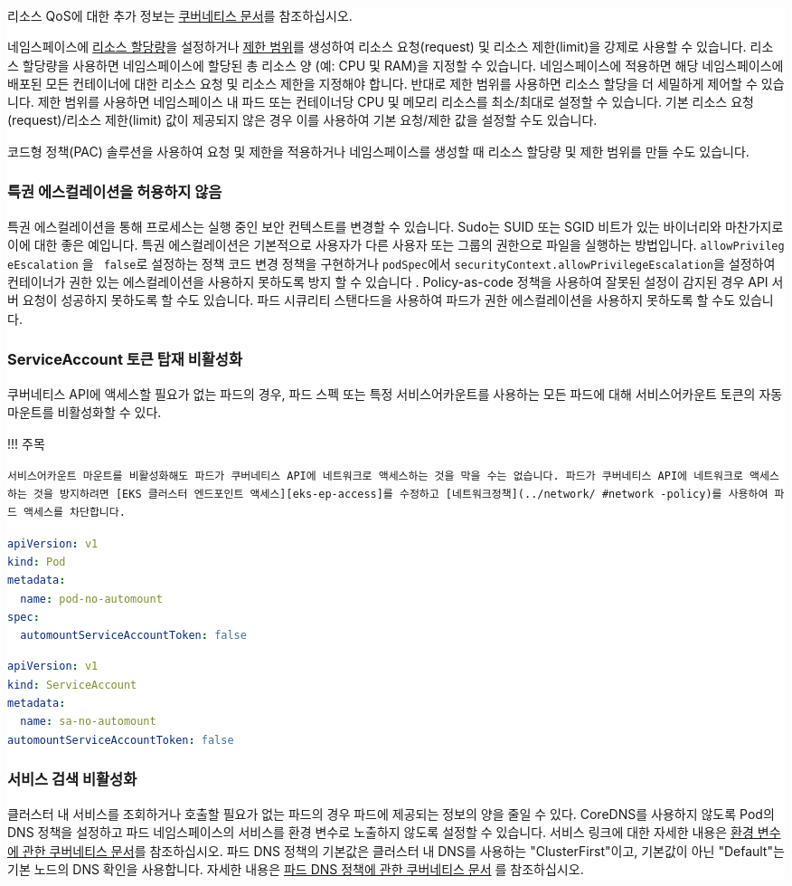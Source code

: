 리소스 QoS에 대한 추가 정보는 [쿠버네티스 문서](https://github.com/kubernetes/community/blob/master/contributors/design-proposals/node/resource-qos.md)를 참조하십시오.

네임스페이스에 [리소스 할당량](https://kubernetes.io/docs/concepts/policy/resource-quotas/)을 설정하거나 [제한 범위](https://kubernetes.io/docs/concepts/policy/limit-range/)를 생성하여 리소스 요청(request) 및 리소스 제한(limit)을 강제로 사용할 수 있습니다. 리소스 할당량을 사용하면 네임스페이스에 할당된 총 리소스 양 (예: CPU 및 RAM)을 지정할 수 있습니다. 네임스페이스에 적용하면 해당 네임스페이스에 배포된 모든 컨테이너에 대한 리소스 요청 및 리소스 제한을 지정해야 합니다. 반대로 제한 범위를 사용하면 리소스 할당을 더 세밀하게 제어할 수 있습니다. 제한 범위를 사용하면 네임스페이스 내 파드 또는 컨테이너당 CPU 및 메모리 리소스를 최소/최대로 설정할 수 있습니다. 기본 리소스 요청(request)/리소스 제한(limit) 값이 제공되지 않은 경우 이를 사용하여 기본 요청/제한 값을 설정할 수도 있습니다.

코드형 정책(PAC) 솔루션을 사용하여 요청 및 제한을 적용하거나 네임스페이스를 생성할 때 리소스 할당량 및 제한 범위를 만들 수도 있습니다.

### 특권 에스컬레이션을 허용하지 않음

특권 에스컬레이션을 통해 프로세스는 실행 중인 보안 컨텍스트를 변경할 수 있습니다. Sudo는 SUID 또는 SGID 비트가 있는 바이너리와 마찬가지로 이에 대한 좋은 예입니다. 특권 에스컬레이션은 기본적으로 사용자가 다른 사용자 또는 그룹의 권한으로 파일을 실행하는 방법입니다. `allowPrivilegeEscalation` 을 ` false`로 설정하는 정책 코드 변경 정책을 구현하거나 `podSpec`에서 `securityContext.allowPrivilegeEscalation`을 설정하여 컨테이너가 권한 있는 에스컬레이션을 사용하지 못하도록 방지 할 수 있습니다 . Policy-as-code 정책을 사용하여 잘못된 설정이 감지된 경우 API 서버 요청이 성공하지 못하도록 할 수도 있습니다. 파드 시큐리티 스탠다드을 사용하여 파드가 권한 에스컬레이션을 사용하지 못하도록 할 수도 있습니다.

### ServiceAccount 토큰 탑재 비활성화

쿠버네티스 API에 액세스할 필요가 없는 파드의 경우, 파드 스펙 또는 특정 서비스어카운트를 사용하는 모든 파드에 대해 서비스어카운트 토큰의 자동 마운트를 비활성화할 수 있다.



!!! 주목
    
    서비스어카운트 마운트를 비활성화해도 파드가 쿠버네티스 API에 네트워크로 액세스하는 것을 막을 수는 없습니다. 파드가 쿠버네티스 API에 네트워크로 액세스하는 것을 방지하려면 [EKS 클러스터 엔드포인트 액세스][eks-ep-access]를 수정하고 [네트워크정책](../network/ #network -policy)를 사용하여 파드 액세스를 차단합니다.





[eks-ep-access]: https://docs.aws.amazon.com/eks/latest/userguide/cluster-endpoint.html

```yaml
apiVersion: v1
kind: Pod
metadata:
  name: pod-no-automount
spec:
  automountServiceAccountToken: false
```

```yaml
apiVersion: v1
kind: ServiceAccount
metadata:
  name: sa-no-automount
automountServiceAccountToken: false
```

### 서비스 검색 비활성화

클러스터 내 서비스를 조회하거나 호출할 필요가 없는 파드의 경우 파드에 제공되는 정보의 양을 줄일 수 있다. CoreDNS를 사용하지 않도록 Pod의 DNS 정책을 설정하고 파드 네임스페이스의 서비스를 환경 변수로 노출하지 않도록 설정할 수 있습니다. 서비스 링크에 대한 자세한 내용은 [환경 변수에 관한 쿠버네티스 문서][k8s-env-var-docs]를 참조하십시오. 파드 DNS 정책의 기본값은 클러스터 내 DNS를 사용하는 "ClusterFirst"이고, 기본값이 아닌 "Default"는 기본 노드의 DNS 확인을 사용합니다. 자세한 내용은 [파드 DNS 정책에 관한 쿠버네티스 문서][dns-policy] 를 참조하십시오.


[k8s-env-var-docs]: https://kubernetes.io/docs/concepts/services-networking/service/#environment-variables
[dns-policy]: https://kubernetes.io/docs/concepts/services-networking/dns-pod-service/#pod-s-dns-policy